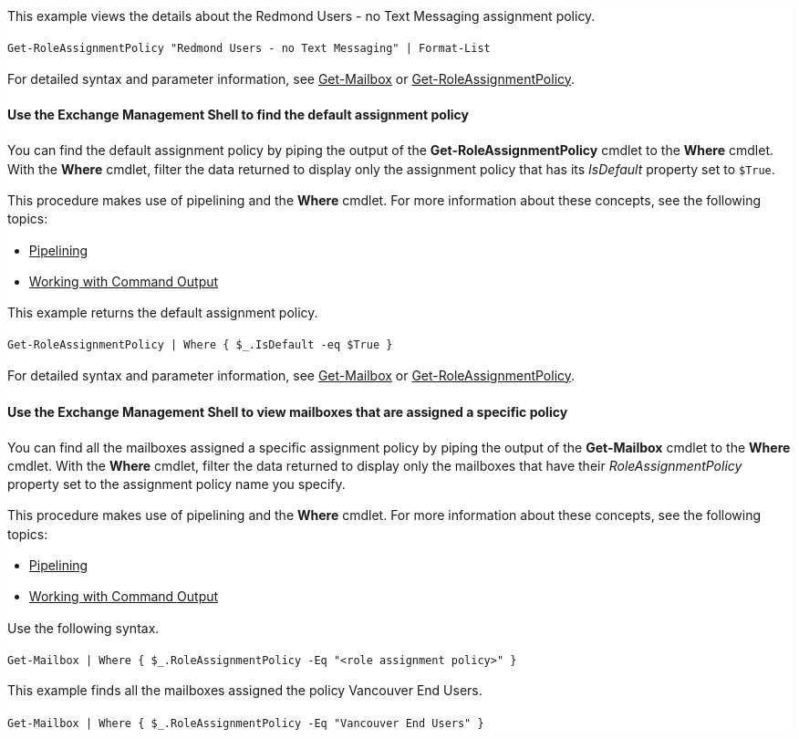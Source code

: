 This example views the details about the Redmond Users - no Text Messaging assignment policy.
  
```
Get-RoleAssignmentPolicy "Redmond Users - no Text Messaging" | Format-List
```

For detailed syntax and parameter information, see [Get-Mailbox](http://technet.microsoft.com/library/8a5a6eb9-4a75-47f9-ae3b-a3ba251cf9a8.aspx) or [Get-RoleAssignmentPolicy](http://technet.microsoft.com/library/da0ecaa3-ce67-4ea2-aca3-56e056555900.aspx).
  
#### Use the Exchange Management Shell to find the default assignment policy

You can find the default assignment policy by piping the output of the **Get-RoleAssignmentPolicy** cmdlet to the **Where** cmdlet. With the **Where** cmdlet, filter the data returned to display only the assignment policy that has its  _IsDefault_ property set to  `$True`.
  
This procedure makes use of pipelining and the **Where** cmdlet. For more information about these concepts, see the following topics: 
  
- [Pipelining](http://technet.microsoft.com/library/59411ed3-926b-4eec-a462-84e6b26056c9.aspx)
    
- [Working with Command Output](http://technet.microsoft.com/library/8320e1a5-d3f5-4615-878d-b23e2aaa6b1e.aspx)
    
This example returns the default assignment policy.
  
```
Get-RoleAssignmentPolicy | Where { $_.IsDefault -eq $True }
```

For detailed syntax and parameter information, see [Get-Mailbox](http://technet.microsoft.com/library/8a5a6eb9-4a75-47f9-ae3b-a3ba251cf9a8.aspx) or [Get-RoleAssignmentPolicy](http://technet.microsoft.com/library/da0ecaa3-ce67-4ea2-aca3-56e056555900.aspx).
  
#### Use the Exchange Management Shell to view mailboxes that are assigned a specific policy

You can find all the mailboxes assigned a specific assignment policy by piping the output of the **Get-Mailbox** cmdlet to the **Where** cmdlet. With the **Where** cmdlet, filter the data returned to display only the mailboxes that have their  _RoleAssignmentPolicy_ property set to the assignment policy name you specify. 
  
This procedure makes use of pipelining and the **Where** cmdlet. For more information about these concepts, see the following topics: 
  
- [Pipelining](http://technet.microsoft.com/library/59411ed3-926b-4eec-a462-84e6b26056c9.aspx)
    
- [Working with Command Output](http://technet.microsoft.com/library/8320e1a5-d3f5-4615-878d-b23e2aaa6b1e.aspx)
    
Use the following syntax.
  
```
Get-Mailbox | Where { $_.RoleAssignmentPolicy -Eq "<role assignment policy>" }
```

This example finds all the mailboxes assigned the policy Vancouver End Users.
  
```
Get-Mailbox | Where { $_.RoleAssignmentPolicy -Eq "Vancouver End Users" }
```
